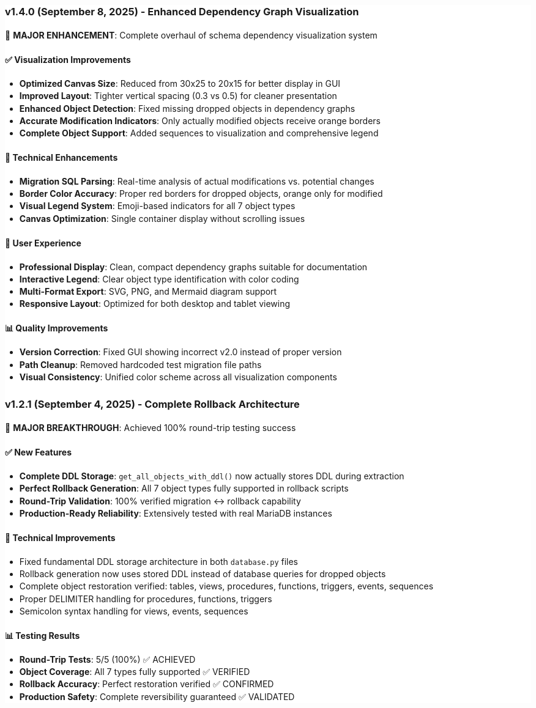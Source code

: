 ### v1.4.0 (September 8, 2025) - Enhanced Dependency Graph Visualization
🎯 **MAJOR ENHANCEMENT**: Complete overhaul of schema dependency visualization system

#### ✅ Visualization Improvements
- **Optimized Canvas Size**: Reduced from 30x25 to 20x15 for better display in GUI
- **Improved Layout**: Tighter vertical spacing (0.3 vs 0.5) for cleaner presentation  
- **Enhanced Object Detection**: Fixed missing dropped objects in dependency graphs
- **Accurate Modification Indicators**: Only actually modified objects receive orange borders
- **Complete Object Support**: Added sequences to visualization and comprehensive legend

#### 🔧 Technical Enhancements
- **Migration SQL Parsing**: Real-time analysis of actual modifications vs. potential changes
- **Border Color Accuracy**: Proper red borders for dropped objects, orange only for modified
- **Visual Legend System**: Emoji-based indicators for all 7 object types
- **Canvas Optimization**: Single container display without scrolling issues

#### 🎨 User Experience  
- **Professional Display**: Clean, compact dependency graphs suitable for documentation
- **Interactive Legend**: Clear object type identification with color coding
- **Multi-Format Export**: SVG, PNG, and Mermaid diagram support
- **Responsive Layout**: Optimized for both desktop and tablet viewing

#### 📊 Quality Improvements
- **Version Correction**: Fixed GUI showing incorrect v2.0 instead of proper version
- **Path Cleanup**: Removed hardcoded test migration file paths
- **Visual Consistency**: Unified color scheme across all visualization components

### v1.2.1 (September 4, 2025) - Complete Rollback Architecture
🚀 **MAJOR BREAKTHROUGH**: Achieved 100% round-trip testing success

#### ✅ New Features
- **Complete DDL Storage**: `get_all_objects_with_ddl()` now actually stores DDL during extraction
- **Perfect Rollback Generation**: All 7 object types fully supported in rollback scripts
- **Round-Trip Validation**: 100% verified migration ↔ rollback capability
- **Production-Ready Reliability**: Extensively tested with real MariaDB instances

#### 🔧 Technical Improvements  
- Fixed fundamental DDL storage architecture in both `database.py` files
- Rollback generation now uses stored DDL instead of database queries for dropped objects
- Complete object restoration verified: tables, views, procedures, functions, triggers, events, sequences
- Proper DELIMITER handling for procedures, functions, triggers
- Semicolon syntax handling for views, events, sequences

#### 📊 Testing Results
- **Round-Trip Tests**: 5/5 (100%) ✅ ACHIEVED
- **Object Coverage**: All 7 types fully supported ✅ VERIFIED  
- **Rollback Accuracy**: Perfect restoration verified ✅ CONFIRMED
- **Production Safety**: Complete reversibility guaranteed ✅ VALIDATED
